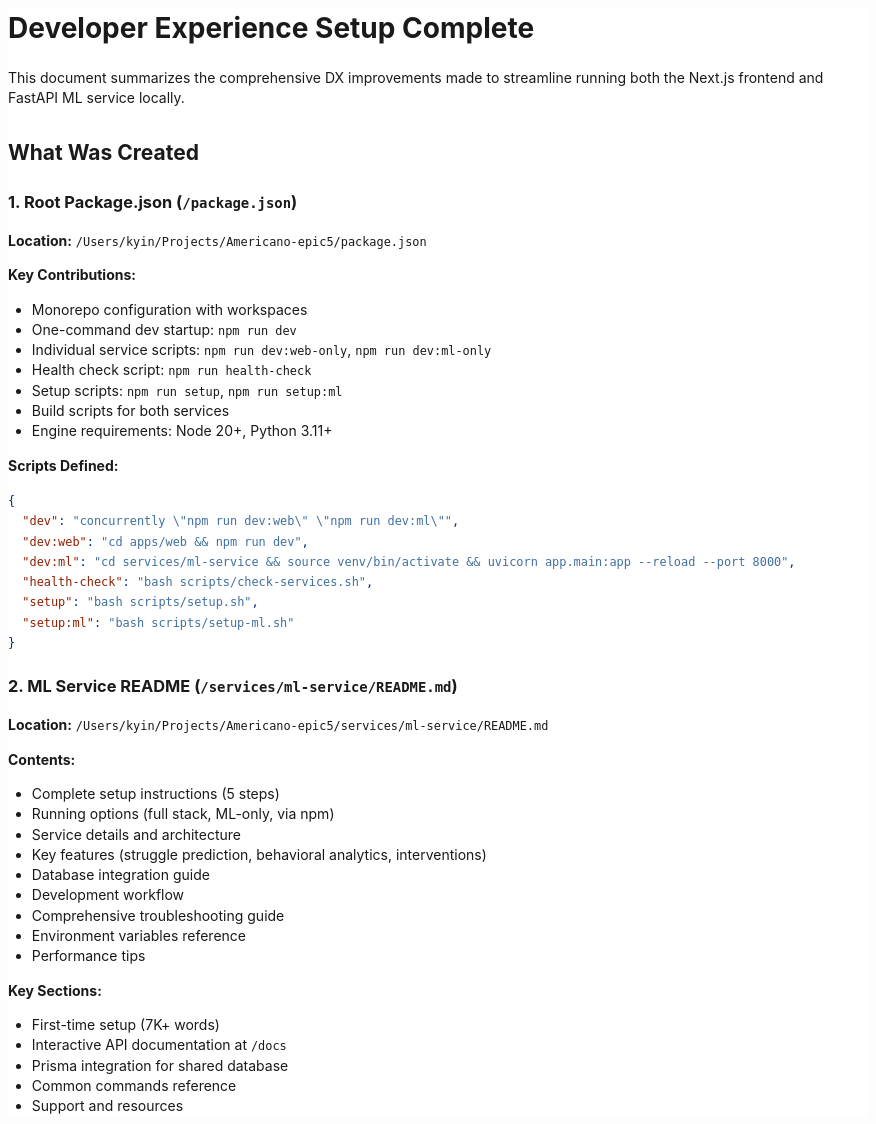 # Developer Experience Setup Complete

This document summarizes the comprehensive DX improvements made to streamline running both the Next.js frontend and FastAPI ML service locally.

## What Was Created

### 1. Root Package.json (`/package.json`)

**Location:** `/Users/kyin/Projects/Americano-epic5/package.json`

**Key Contributions:**
- Monorepo configuration with workspaces
- One-command dev startup: `npm run dev`
- Individual service scripts: `npm run dev:web-only`, `npm run dev:ml-only`
- Health check script: `npm run health-check`
- Setup scripts: `npm run setup`, `npm run setup:ml`
- Build scripts for both services
- Engine requirements: Node 20+, Python 3.11+

**Scripts Defined:**
```json
{
  "dev": "concurrently \"npm run dev:web\" \"npm run dev:ml\"",
  "dev:web": "cd apps/web && npm run dev",
  "dev:ml": "cd services/ml-service && source venv/bin/activate && uvicorn app.main:app --reload --port 8000",
  "health-check": "bash scripts/check-services.sh",
  "setup": "bash scripts/setup.sh",
  "setup:ml": "bash scripts/setup-ml.sh"
}
```

### 2. ML Service README (`/services/ml-service/README.md`)

**Location:** `/Users/kyin/Projects/Americano-epic5/services/ml-service/README.md`

**Contents:**
- Complete setup instructions (5 steps)
- Running options (full stack, ML-only, via npm)
- Service details and architecture
- Key features (struggle prediction, behavioral analytics, interventions)
- Database integration guide
- Development workflow
- Comprehensive troubleshooting guide
- Environment variables reference
- Performance tips

**Key Sections:**
- First-time setup (7K+ words)
- Interactive API documentation at `/docs`
- Prisma integration for shared database
- Common commands reference
- Support and resources
